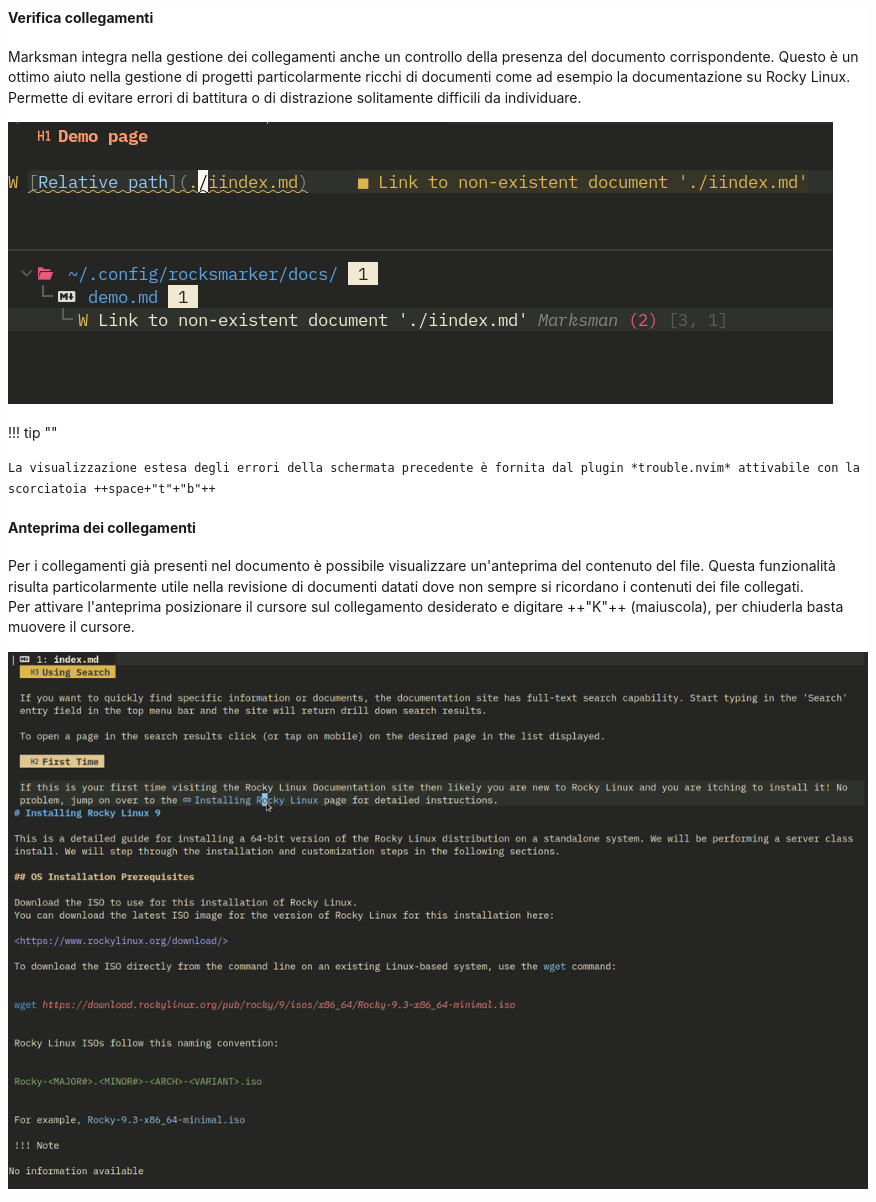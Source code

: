 #### Verifica collegamenti

Marksman integra nella gestione dei collegamenti anche un controllo della presenza del documento corrispondente. Questo è un ottimo aiuto nella gestione di progetti particolarmente ricchi di documenti come ad esempio la documentazione su Rocky Linux.
Permette di evitare errori di battitura o di distrazione solitamente difficili da individuare.

![Links check](../assets/img/marksman-check-link.png)

!!! tip ""

    La visualizzazione estesa degli errori della schermata precedente è fornita dal plugin *trouble.nvim* attivabile con la scorciatoia ++space+"t"+"b"++

#### Anteprima dei collegamenti

Per i collegamenti già presenti nel documento è possibile visualizzare un'anteprima del contenuto del file. Questa funzionalità risulta particolarmente utile nella revisione di documenti datati dove non sempre si ricordano i contenuti dei file collegati.  
Per attivare l'anteprima posizionare il cursore sul collegamento desiderato e digitare ++"K"++ (maiuscola), per chiuderla basta muovere il cursore.

![Link preview](../assets/img/marksman-link-preview.png)
